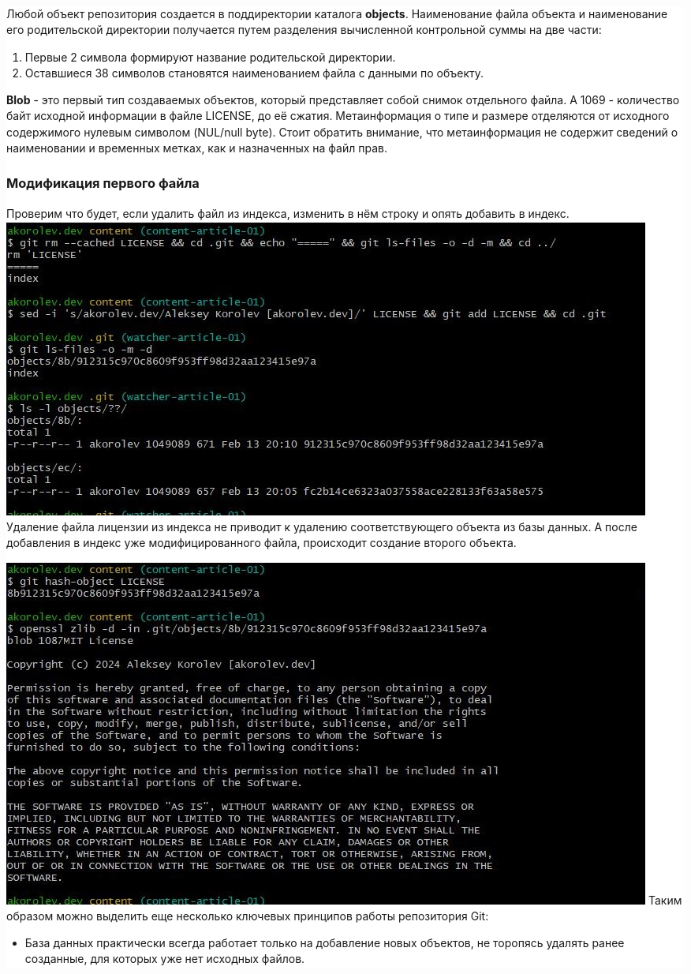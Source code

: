 Любой объект репозитория создается в поддиректории каталога **objects**.
Наименование файла объекта и наименование его родительской директории получается путем разделения вычисленной контрольной суммы на две части:
1. Первые 2 символа формируют название родительской директории.
2. Оставшиеся 38 символов становятся наименованием файла с данными по объекту.

**Blob** - это первый тип создаваемых объектов, который представляет собой снимок отдельного файла.
А 1069 - количество байт исходной информации в файле LICENSE, до её сжатия.
Метаинформация о типе и размере отделяются от исходного содержимого нулевым символом (NUL/null byte).
Стоит обратить внимание, что метаинформация не содержит сведений о наименовании и временных метках, как и назначенных на файл прав.

### Модификация первого файла
Проверим что будет, если удалить файл из индекса, изменить в нём строку и опять добавить в индекс.
![Изменения в репозитории при незначительной модификации данных](first-file-modification.jpg#center "Изменения в репозитории при незначительной модификации данных")
Удаление файла лицензии из индекса не приводит к удалению соответствующего объекта из базы данных.
А после добавления в индекс уже модифицированного файла, происходит создание второго объекта.

![Анализ данных второго blob объекта](second-object-inspections.jpg#center "Анализ данных второго blob объекта")
Таким образом можно выделить еще несколько ключевых принципов работы репозитория Git:
- База данных практически всегда работает только на добавление новых объектов, не торопясь удалять ранее созданные, для которых уже нет исходных файлов.